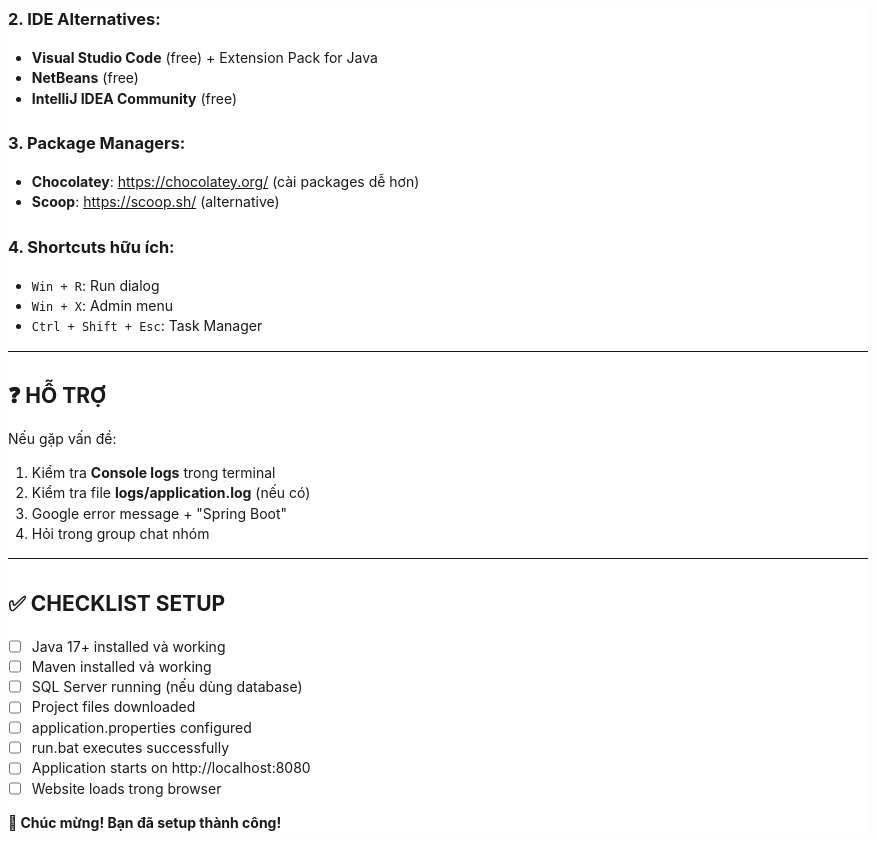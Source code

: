 ### 2. IDE Alternatives:
- **Visual Studio Code** (free) + Extension Pack for Java
- **NetBeans** (free)
- **IntelliJ IDEA Community** (free)

### 3. Package Managers:
- **Chocolatey**: https://chocolatey.org/ (cài packages dễ hơn)
- **Scoop**: https://scoop.sh/ (alternative)

### 4. Shortcuts hữu ích:
- `Win + R`: Run dialog
- `Win + X`: Admin menu
- `Ctrl + Shift + Esc`: Task Manager

---

## ❓ HỖ TRỢ

Nếu gặp vấn đề:
1. Kiểm tra **Console logs** trong terminal
2. Kiểm tra file **logs/application.log** (nếu có)
3. Google error message + "Spring Boot"
4. Hỏi trong group chat nhóm

---

## ✅ CHECKLIST SETUP

- [ ] Java 17+ installed và working
- [ ] Maven installed và working  
- [ ] SQL Server running (nếu dùng database)
- [ ] Project files downloaded
- [ ] application.properties configured
- [ ] run.bat executes successfully
- [ ] Application starts on http://localhost:8080
- [ ] Website loads trong browser

**🎉 Chúc mừng! Bạn đã setup thành công!**
